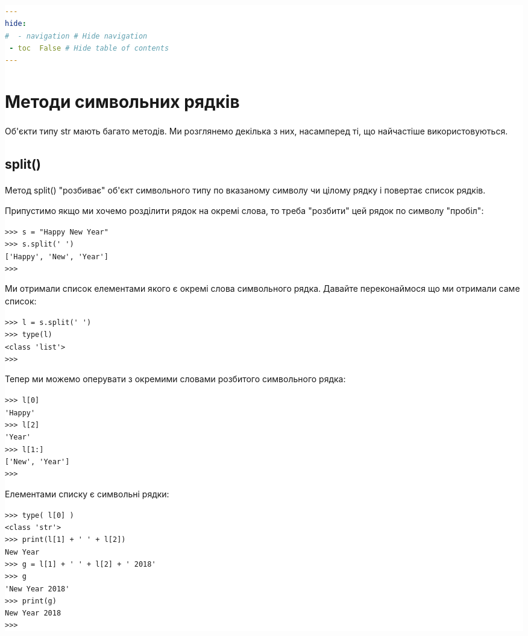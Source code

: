 ```yaml
---
hide:
#  - navigation # Hide navigation
 - toc  False # Hide table of contents
---
```


# Методи символьних рядків

Об'єкти типу str мають багато методів. 
Ми розглянемо декілька з них, 
насамперед ті, що найчастіше використовуються.

## split()

Метод split() "розбиває" об'єкт символьного типу по вказаному символу чи цілому рядку і повертає список рядків.

Припустимо якщо ми хочемо розділити рядок на окремі слова, то треба "розбити" цей рядок по символу "пробіл":

	>>> s = "Happy New Year"
	>>> s.split(' ')
	['Happy', 'New', 'Year']
	>>>
	
Ми отримали список елементами якого є окремі слова символьного рядка.
Давайте переконаймося що ми отримали саме список:

	>>> l = s.split(' ')
	>>> type(l)
	<class 'list'>
	>>>

Тепер ми можемо оперувати з окремими словами розбитого символьного рядка:

	>>> l[0]
	'Happy'
	>>> l[2]
	'Year'
	>>> l[1:]
	['New', 'Year']
	>>>

Елементами списку є символьні рядки:

	>>> type( l[0] )
	<class 'str'>
	>>> print(l[1] + ' ' + l[2])
	New Year
	>>> g = l[1] + ' ' + l[2] + ' 2018'
	>>> g
	'New Year 2018'
	>>> print(g)
	New Year 2018
	>>>
